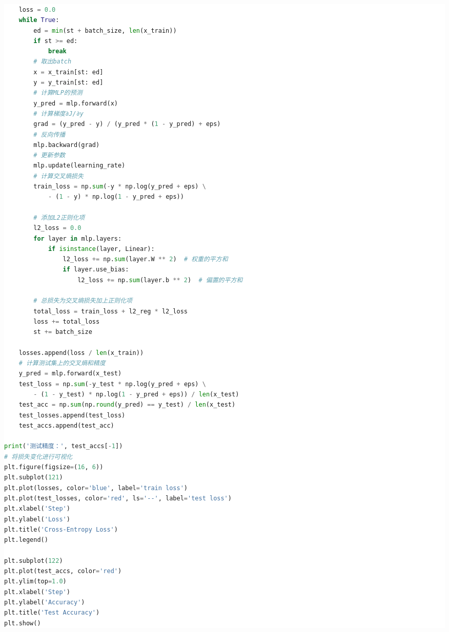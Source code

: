 ```python
    loss = 0.0
    while True:
        ed = min(st + batch_size, len(x_train))
        if st >= ed:
            break
        # 取出batch
        x = x_train[st: ed]
        y = y_train[st: ed]
        # 计算MLP的预测
        y_pred = mlp.forward(x)
        # 计算梯度∂J/∂y
        grad = (y_pred - y) / (y_pred * (1 - y_pred) + eps)
        # 反向传播
        mlp.backward(grad)
        # 更新参数
        mlp.update(learning_rate)
        # 计算交叉熵损失
        train_loss = np.sum(-y * np.log(y_pred + eps) \
            - (1 - y) * np.log(1 - y_pred + eps))
        
        # 添加L2正则化项
        l2_loss = 0.0
        for layer in mlp.layers:
            if isinstance(layer, Linear):
                l2_loss += np.sum(layer.W ** 2)  # 权重的平方和
                if layer.use_bias:
                    l2_loss += np.sum(layer.b ** 2)  # 偏置的平方和
        
        # 总损失为交叉熵损失加上正则化项
        total_loss = train_loss + l2_reg * l2_loss
        loss += total_loss
        st += batch_size

    losses.append(loss / len(x_train))
    # 计算测试集上的交叉熵和精度
    y_pred = mlp.forward(x_test)
    test_loss = np.sum(-y_test * np.log(y_pred + eps) \
        - (1 - y_test) * np.log(1 - y_pred + eps)) / len(x_test)
    test_acc = np.sum(np.round(y_pred) == y_test) / len(x_test)
    test_losses.append(test_loss)
    test_accs.append(test_acc)

print('测试精度：', test_accs[-1])
# 将损失变化进行可视化
plt.figure(figsize=(16, 6))
plt.subplot(121)
plt.plot(losses, color='blue', label='train loss')
plt.plot(test_losses, color='red', ls='--', label='test loss')
plt.xlabel('Step')
plt.ylabel('Loss')
plt.title('Cross-Entropy Loss')
plt.legend()

plt.subplot(122)
plt.plot(test_accs, color='red')
plt.ylim(top=1.0)
plt.xlabel('Step')
plt.ylabel('Accuracy')
plt.title('Test Accuracy')
plt.show()
```
